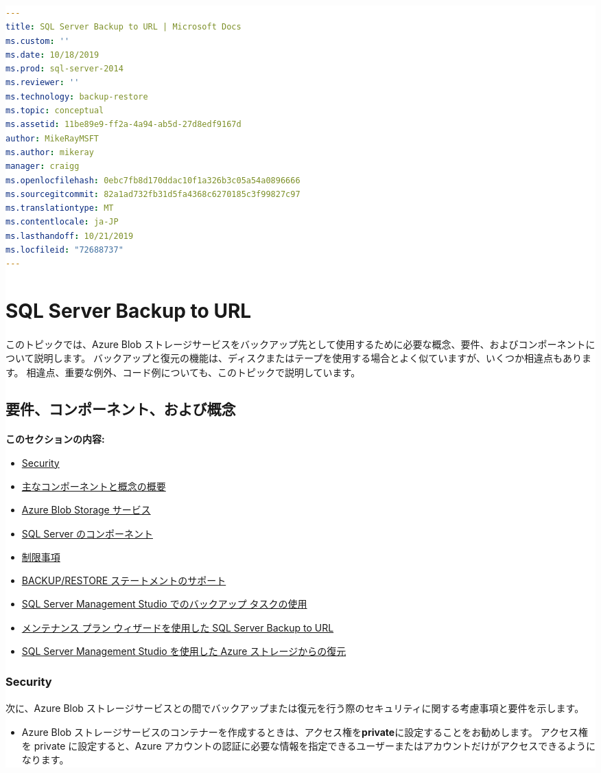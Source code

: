 ```yaml
---
title: SQL Server Backup to URL | Microsoft Docs
ms.custom: ''
ms.date: 10/18/2019
ms.prod: sql-server-2014
ms.reviewer: ''
ms.technology: backup-restore
ms.topic: conceptual
ms.assetid: 11be89e9-ff2a-4a94-ab5d-27d8edf9167d
author: MikeRayMSFT
ms.author: mikeray
manager: craigg
ms.openlocfilehash: 0ebc7fb8d170ddac10f1a326b3c05a54a0896666
ms.sourcegitcommit: 82a1ad732fb31d5fa4368c6270185c3f99827c97
ms.translationtype: MT
ms.contentlocale: ja-JP
ms.lasthandoff: 10/21/2019
ms.locfileid: "72688737"
---
```

# <a name="sql-server-backup-to-url"></a>SQL Server Backup to URL
  このトピックでは、Azure Blob ストレージサービスをバックアップ先として使用するために必要な概念、要件、およびコンポーネントについて説明します。 バックアップと復元の機能は、ディスクまたはテープを使用する場合とよく似ていますが、いくつか相違点もあります。 相違点、重要な例外、コード例についても、このトピックで説明しています。  
  
## <a name="requirements-components-and-concepts"></a>要件、コンポーネント、および概念  
 **このセクションの内容:**  
  
-   [Security](#security)  
  
-   [主なコンポーネントと概念の概要](#intorkeyconcepts)  
  
-   [Azure Blob Storage サービス](#Blob)  
  
-   [SQL Server のコンポーネント](#sqlserver)  
  
-   [制限事項](#limitations)  
  
-   [BACKUP/RESTORE ステートメントのサポート](#Support)  
  
-   [SQL Server Management Studio でのバックアップ タスクの使用](sql-server-backup-to-url.md#BackupTaskSSMS)  
  
-   [メンテナンス プラン ウィザードを使用した SQL Server Backup to URL](sql-server-backup-to-url.md#MaintenanceWiz)  
  
-   [SQL Server Management Studio を使用した Azure ストレージからの復元](sql-server-backup-to-url.md#RestoreSSMS)  
  
###  <a name="security"></a> Security  
 次に、Azure Blob ストレージサービスとの間でバックアップまたは復元を行う際のセキュリティに関する考慮事項と要件を示します。  
  
-   Azure Blob ストレージサービスのコンテナーを作成するときは、アクセス権を**private**に設定することをお勧めします。 アクセス権を private に設定すると、Azure アカウントの認証に必要な情報を指定できるユーザーまたはアカウントだけがアクセスできるようになります。  
  